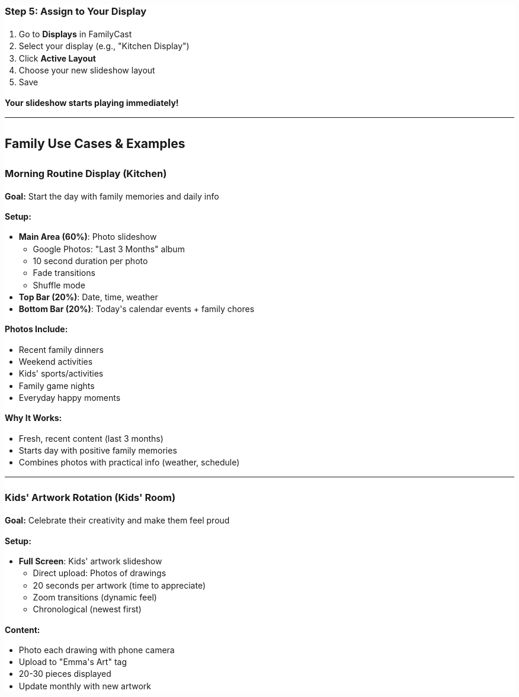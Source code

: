 
### Step 5: Assign to Your Display

1. Go to **Displays** in FamilyCast
2. Select your display (e.g., "Kitchen Display")
3. Click **Active Layout**
4. Choose your new slideshow layout
5. Save

**Your slideshow starts playing immediately!**

---

## Family Use Cases & Examples

### Morning Routine Display (Kitchen)

**Goal:** Start the day with family memories and daily info

**Setup:**
- **Main Area (60%)**: Photo slideshow
  - Google Photos: "Last 3 Months" album
  - 10 second duration per photo
  - Fade transitions
  - Shuffle mode
- **Top Bar (20%)**: Date, time, weather
- **Bottom Bar (20%)**: Today's calendar events + family chores

**Photos Include:**
- Recent family dinners
- Weekend activities
- Kids' sports/activities
- Family game nights
- Everyday happy moments

**Why It Works:**
- Fresh, recent content (last 3 months)
- Starts day with positive family memories
- Combines photos with practical info (weather, schedule)

---

### Kids' Artwork Rotation (Kids' Room)

**Goal:** Celebrate their creativity and make them feel proud

**Setup:**
- **Full Screen**: Kids' artwork slideshow
  - Direct upload: Photos of drawings
  - 20 seconds per artwork (time to appreciate)
  - Zoom transitions (dynamic feel)
  - Chronological (newest first)

**Content:**
- Photo each drawing with phone camera
- Upload to "Emma's Art" tag
- 20-30 pieces displayed
- Update monthly with new artwork
